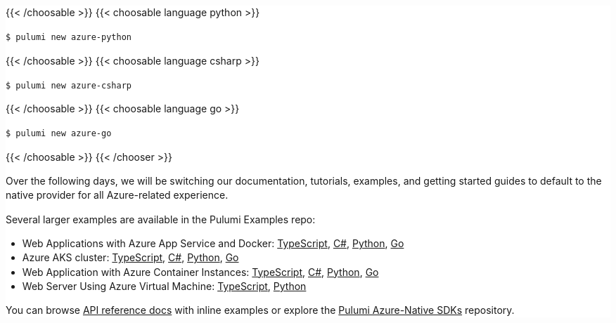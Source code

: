 {{< /choosable >}}
{{< choosable language python >}}

```sh
$ pulumi new azure-python
```

{{< /choosable >}}
{{< choosable language csharp >}}

```sh
$ pulumi new azure-csharp
```

{{< /choosable >}}
{{< choosable language go >}}

```sh
$ pulumi new azure-go
```

{{< /choosable >}}
{{< /chooser >}}

Over the following days, we will be switching our documentation, tutorials, examples, and getting started guides to default to the native provider for all Azure-related experience.

Several larger examples are available in the Pulumi Examples repo:

- Web Applications with Azure App Service and Docker: [TypeScript](https://github.com/pulumi/examples/tree/master/azure-ts-appservice-docker), [C#](https://github.com/pulumi/examples/tree/master/azure-cs-appservice-docker), [Python](https://github.com/pulumi/examples/tree/master/azure-py-appservice-docker), [Go](https://github.com/pulumi/examples/tree/master/azure-go-appservice-docker)
- Azure AKS cluster: [TypeScript](https://github.com/pulumi/examples/tree/master/azure-ts-aks), [C#](https://github.com/pulumi/examples/tree/master/azure-cs-aks), [Python](https://github.com/pulumi/examples/tree/master/azure-py-aks), [Go](https://github.com/pulumi/examples/tree/master/azure-go-aks)
- Web Application with Azure Container Instances: [TypeScript](https://github.com/pulumi/examples/tree/master/azure-ts-aci), [C#](https://github.com/pulumi/examples/tree/master/azure-cs-aci), [Python](https://github.com/pulumi/examples/tree/master/azure-py-aci), [Go](https://github.com/pulumi/examples/tree/master/azure-go-aci)
- Web Server Using Azure Virtual Machine: [TypeScript](https://github.com/pulumi/examples/tree/master/azure-ts-webserver), [Python](https://github.com/pulumi/examples/tree/master/azure-py-webserver)

You can browse [API reference docs](https://www.pulumi.com/docs/reference/pkg/azure-native/) with inline examples or explore the [Pulumi Azure-Native SDKs](https://github.com/pulumi/pulumi-azure-native) repository.
